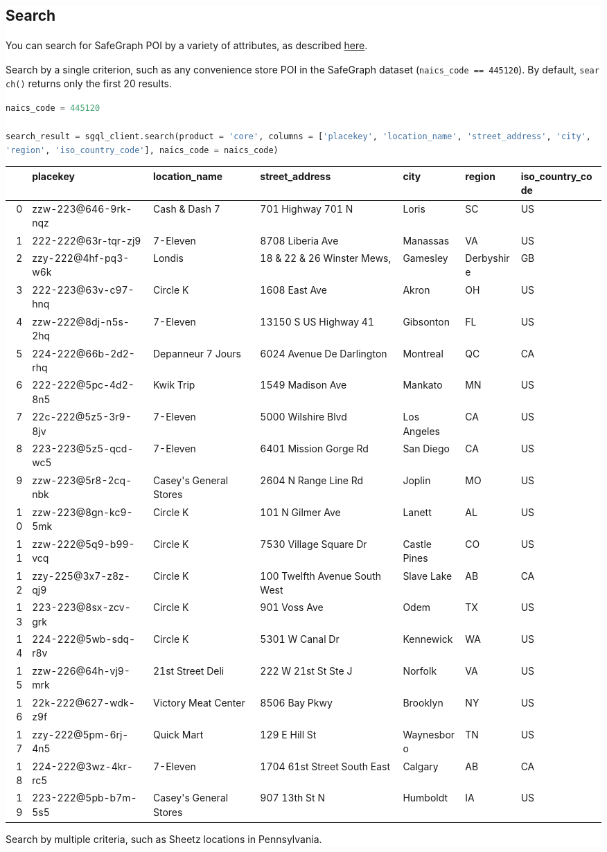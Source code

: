 ## Search

You can search for SafeGraph POI by a variety of attributes, as described [here](https://docs.safegraph.com/reference#search).

Search by a single criterion, such as any convenience store POI in the SafeGraph dataset (`naics_code == 445120`). By default, `search()` returns only the first 20 results.

```python
naics_code = 445120

search_result = sgql_client.search(product = 'core', columns = ['placekey', 'location_name', 'street_address', 'city', 'region', 'iso_country_code'], naics_code = naics_code)
```

|    | placekey            | location_name          | street_address                | city         | region     | iso_country_code   |
|---:|:--------------------|:-----------------------|:------------------------------|:-------------|:-----------|:-------------------|
|  0 | zzw-223@646-9rk-nqz | Cash & Dash 7          | 701 Highway 701 N             | Loris        | SC         | US                 |
|  1 | 222-222@63r-tqr-zj9 | 7-Eleven               | 8708 Liberia Ave              | Manassas     | VA         | US                 |
|  2 | zzy-222@4hf-pq3-w6k | Londis                 | 18 & 22 & 26 Winster Mews,    | Gamesley     | Derbyshire | GB                 |
|  3 | 222-223@63v-c97-hnq | Circle K               | 1608 East Ave                 | Akron        | OH         | US                 |
|  4 | zzw-222@8dj-n5s-2hq | 7-Eleven               | 13150 S US Highway 41         | Gibsonton    | FL         | US                 |
|  5 | 224-222@66b-2d2-rhq | Depanneur 7 Jours      | 6024 Avenue De Darlington     | Montreal     | QC         | CA                 |
|  6 | 222-222@5pc-4d2-8n5 | Kwik Trip              | 1549 Madison Ave              | Mankato      | MN         | US                 |
|  7 | 22c-222@5z5-3r9-8jv | 7-Eleven               | 5000 Wilshire Blvd            | Los Angeles  | CA         | US                 |
|  8 | 223-223@5z5-qcd-wc5 | 7-Eleven               | 6401 Mission Gorge Rd         | San Diego    | CA         | US                 |
|  9 | zzw-223@5r8-2cq-nbk | Casey's General Stores | 2604 N Range Line Rd          | Joplin       | MO         | US                 |
| 10 | zzw-223@8gn-kc9-5mk | Circle K               | 101 N Gilmer Ave              | Lanett       | AL         | US                 |
| 11 | zzw-222@5q9-b99-vcq | Circle K               | 7530 Village Square Dr        | Castle Pines | CO         | US                 |
| 12 | zzy-225@3x7-z8z-qj9 | Circle K               | 100 Twelfth Avenue South West | Slave Lake   | AB         | CA                 |
| 13 | 223-223@8sx-zcv-grk | Circle K               | 901 Voss Ave                  | Odem         | TX         | US                 |
| 14 | 224-222@5wb-sdq-r8v | Circle K               | 5301 W Canal Dr               | Kennewick    | WA         | US                 |
| 15 | zzw-226@64h-vj9-mrk | 21st Street Deli       | 222 W 21st St Ste J           | Norfolk      | VA         | US                 |
| 16 | 22k-222@627-wdk-z9f | Victory Meat Center    | 8506 Bay Pkwy                 | Brooklyn     | NY         | US                 |
| 17 | zzy-222@5pm-6rj-4n5 | Quick Mart             | 129 E Hill St                 | Waynesboro   | TN         | US                 |
| 18 | 224-222@3wz-4kr-rc5 | 7-Eleven               | 1704 61st Street South East   | Calgary      | AB         | CA                 |
| 19 | 223-222@5pb-b7m-5s5 | Casey's General Stores | 907 13th St N                 | Humboldt     | IA         | US                 |

Search by multiple criteria, such as Sheetz locations in Pennsylvania.
